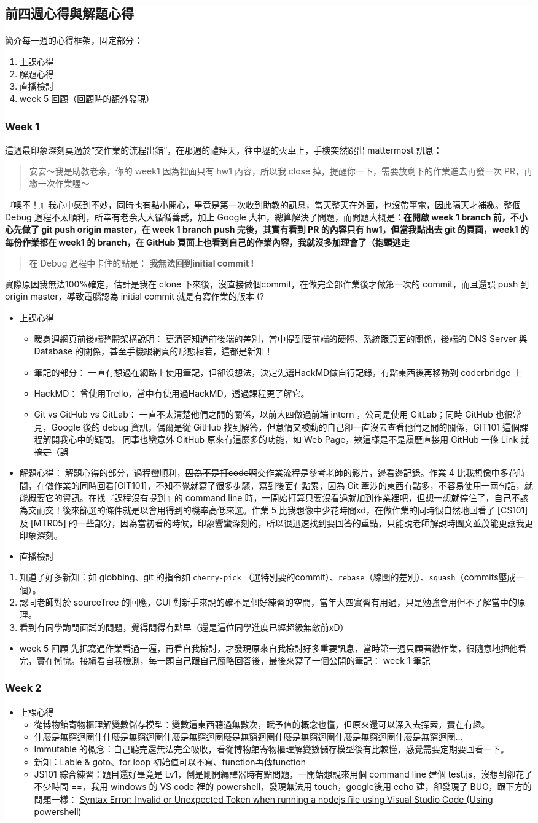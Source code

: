 ## 前四週心得與解題心得
簡介每一週的心得框架，固定部分：
1. 上課心得
2. 解題心得
3. 直播檢討
4. week 5 回顧（回顧時的額外發現）

### Week 1

這週最印象深刻莫過於“交作業的流程出錯”，在那週的禮拜天，往中壢的火車上，手機突然跳出 mattermost 訊息：
> 安安～我是助教老余，你的 week1 因為裡面只有 hw1 內容，所以我 close 掉，提醒你一下，需要放剩下的作業進去再發一次 PR，再繳一次作業喔～

『噢不！』我心中感到不妙，同時也有點小開心，畢竟是第一次收到助教的訊息，當天整天在外面，也沒帶筆電，因此隔天才補繳。整個 Debug 過程不太順利，所幸有老余大大循循善誘，加上 Google 大神，總算解決了問題，而問題大概是：**在開啟 week 1 branch 前，不小心先做了 git push origin master，在 week 1 branch push 完後，其實有看到 PR 的內容只有 hw1，但當我點出去 git 的頁面，week1 的每份作業都在 week1 的 branch，在 GitHub 頁面上也看到自己的作業內容，我就沒多加理會了（抱頭逃走**
> 在 Debug 過程中卡住的點是：
**我無法回到initial commit !**

實際原因我無法100%確定，估計是我在 clone 下來後，沒直接做個commit，在做完全部作業後才做第一次的 commit，而且還誤 push 到 origin master，導致電腦認為 initial commit 就是有寫作業的版本 (?

- 上課心得
  - 暖身週網頁前後端整體架構說明：
更清楚知道前後端的差別，當中提到要前端的硬體、系統跟頁面的關係，後端的 DNS Server 與 Database 的關係，甚至手機跟網頁的形態相若，這都是新知！
  - 筆記的部分：
一直有想過在網路上使用筆記，但卻沒想法，決定先選HackMD做自行記錄，有點東西後再移動到 coderbridge 上
  - HackMD：
曾使用Trello，當中有使用過HackMD，透過課程更了解它。

  - Git vs GitHub vs GitLab：
一直不太清楚他們之間的關係，以前大四做過前端 intern ，公司是使用 GitLab；同時 GitHub 也很常見，Google 後的 debug 資訊，偶爾是從 GitHub 找到解答，但怠惰又被動的自己卻一直沒去查看他們之間的關係，GIT101 這個課程解開我心中的疑問。
同事也蠻意外 GitHub 原來有這麼多的功能，如 Web Page，~~欸這樣是不是履歷直接用 GitHub 一條 Link 就搞定~~（誤

- 解題心得：
解題心得的部分，過程蠻順利，~~因為不是打code啊~~交作業流程是參考老師的影片，邊看邊記錄。作業 4 比我想像中多花時間，在做作業的同時回看[GIT101]，不知不覺就寫了很多步驟，寫到後面有點累，因為 Git 牽涉的東西有點多，不容易使用一兩句話，就能概要它的資訊。在找『課程沒有提到』的 command line 時，一開始打算只要沒看過就加到作業裡吧，但想一想就停住了，自己不該為交而交！後來篩選的條件就是以會用得到的機率高低來選。作業 5 比我想像中少花時間xd，在做作業的同時很自然地回看了 [CS101] 及 [MTR05] 的一些部分，因為當初看的時候，印象響蠻深刻的，所以很迅速找到要回答的重點，只能說老師解說時圖文並茂能更讓我更印象深刻。

- 直播檢討
1. 知道了好多新知：如 globbing、git 的指令如 `cherry-pick` （選特別要的commit）、`rebase`（線圖的差別）、`squash`（commits壓成一個）。
2. 認同老師對於 sourceTree 的回應，GUI 對新手來說的確不是個好練習的空間，當年大四實習有用過，只是勉強會用但不了解當中的原理。
3. 看到有同學詢問面試的問題，覺得問得有點早（還是這位同學進度已經超級無敵前xD）

- week 5 回顧
先把寫過作業看過一遍，再看自我檢討，才發現原來自我檢討好多重要訊息，當時第一週只顧著繳作業，很隨意地把他看完，實在慚愧。接續看自我檢測，每一題自己跟自己簡略回答後，最後來寫了一個公開的筆記：
[week 1 筆記](https://hackmd.io/WQZ8rNeUQeu-noj6qAqllQ?view)

### Week 2
- 上課心得
  - 從博物館寄物櫃理解變數儲存模型：變數這東西聽過無數次，賦予值的概念也懂，但原來還可以深入去探索，實在有趣。
  - 什麼是無窮迴圈什什麼是無窮迴圈什麼是無窮迴圈麼是無窮迴圈什麼是無窮迴圈什麼是無窮迴圈什麼是無窮迴圈...
  - Immutable 的概念：自己聽完還無法完全吸收，看從博物館寄物櫃理解變數儲存模型後有比較懂，感覺需要定期要回看一下。
  - 新知：Lable & goto、for loop 初始值可以不寫、function再傳function
  - JS101 綜合練習：題目還好畢竟是 Lv1，倒是剛開編譯器時有點問題，一開始想說來用個 command line 建個 test.js，沒想到卻花了不少時間 ==，我用 windows 的 VS code 裡的 powershell，發現無法用 touch，google後用 echo 建，卻發現了 BUG，跟下方的問題一樣：
[Syntax Error: Invalid or Unexpected Token when running a nodejs file using Visual Studio Code (Using powershell)](https://stackoverflow.com/questions/64222605/syntax-error-invalid-or-unexpected-token-when-running-a-nodejs-file-using-visua)
